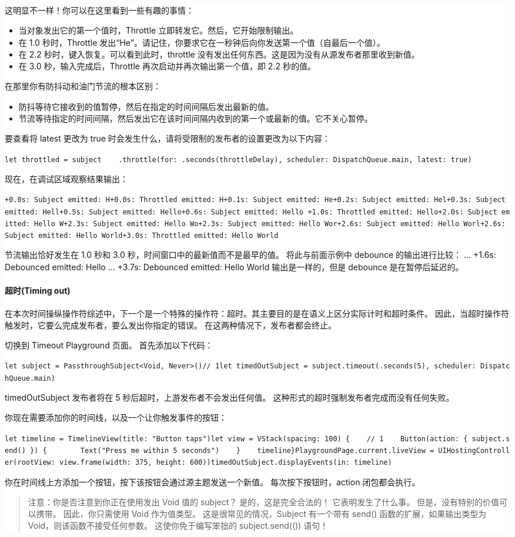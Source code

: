 这明显不一样！你可以在这里看到一些有趣的事情：

* 当对象发出它的第一个值时，Throttle 立即转发它。然后，它开始限制输出。
* 在 1.0 秒时，Throttle 发出“He”。请记住，你要求它在一秒钟后向你发送第一个值（自最后一个值）。
* 在 2.2 秒时，键入恢复。可以看到此时，throttle 没有发出任何东西。这是因为没有从源发布者那里收到新值。
* 在 3.0 秒，输入完成后，Throttle 再次启动并再次输出第一个值，即 2.2 秒的值。

在那里你有防抖动和油门节流的根本区别：

* 防抖等待它接收到的值暂停，然后在指定的时间间隔后发出最新的值。
* 节流等待指定的时间间隔，然后发出它在该时间间隔内收到的第一个或最新的值。它不关心暂停。

要查看将 latest 更改为 true 时会发生什么，请将受限制的发布者的设置更改为以下内容：

```
let throttled = subject    .throttle(for: .seconds(throttleDelay), scheduler: DispatchQueue.main, latest: true)
```

现在，在调试区域观察结果输出：

```
+0.0s: Subject emitted: H+0.0s: Throttled emitted: H+0.1s: Subject emitted: He+0.2s: Subject emitted: Hel+0.3s: Subject emitted: Hell+0.5s: Subject emitted: Hello+0.6s: Subject emitted: Hello +1.0s: Throttled emitted: Hello+2.0s: Subject emitted: Hello W+2.3s: Subject emitted: Hello Wo+2.3s: Subject emitted: Hello Wor+2.6s: Subject emitted: Hello Worl+2.6s: Subject emitted: Hello World+3.0s: Throttled emitted: Hello World
```

节流输出恰好发生在 1.0 秒和 3.0 秒，时间窗口中的最新值而不是最早的值。 将此与前面示例中 debounce 的输出进行比较： ... +1.6s: Debounced emitted: Hello ... +3.7s: Debounced emitted: Hello World 输出是一样的，但是 debounce 是在暂停后延迟的。

#### 超时(Timing out)

在本次时间操纵操作符综述中，下一个是一个特殊的操作符：超时。其主要目的是在语义上区分实际计时和超时条件。 因此，当超时操作符触发时，它要么完成发布者，要么发出你指定的错误。 在这两种情况下，发布者都会终止。

切换到 Timeout Playground 页面。 首先添加以下代码：

```
let subject = PassthroughSubject<Void, Never>()​// 1let timedOutSubject = subject.timeout(.seconds(5), scheduler: DispatchQueue.main)
```

timedOutSubject 发布者将在 5 秒后超时，上游发布者不会发出任何值。 这种形式的超时强制发布者完成而没有任何失败。

你现在需要添加你的时间线，以及一个让你触发事件的按钮：

```
let timeline = TimelineView(title: "Button taps")​let view = VStack(spacing: 100) {    // 1    Button(action: { subject.send() }) {        Text("Press me within 5 seconds")    }    timeline}​PlaygroundPage.current.liveView = UIHostingController(rootView: view.frame(width: 375, height: 600))​timedOutSubject.displayEvents(in: timeline)
```

你在时间线上方添加一个按钮，按下该按钮会通过源主题发送一个新值。 每次按下按钮时，action 闭包都会执行。

> 注意：你是否注意到你正在使用发出 Void 值的 subject？ 是的，这是完全合法的！ 它表明发生了什么事。 但是，没有特别的价值可以携带。 因此，你只需使用 Void 作为值类型。 这是很常见的情况，Subject 有一个带有 send() 函数的扩展，如果输出类型为 Void，则该函数不接受任何参数。 这使你免于编写笨拙的 subject.send(()) 语句！
